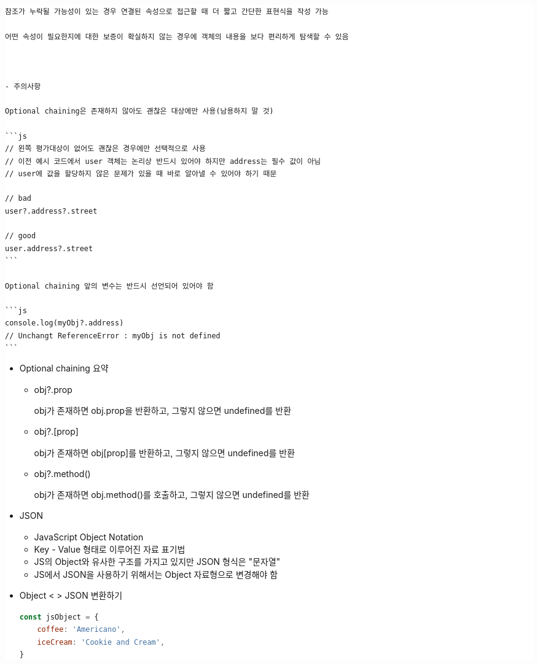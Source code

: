     참조가 누락될 가능성이 있는 경우 연결된 속성으로 접근할 때 더 짧고 간단한 표현식을 작성 가능
  
    어떤 속성이 필요한지에 대한 보증이 확실하지 않는 경우에 객체의 내용을 보다 편리하게 탐색할 수 있음
  
    
  
    - 주의사항
  
    Optional chaining은 존재하지 않아도 괜찮은 대상에만 사용(남용하지 말 것)
  
    ```js
    // 왼쪽 평가대상이 없어도 괜찮은 경우에만 선택적으로 사용
    // 이전 예시 코드에서 user 객체는 논리상 반드시 있어야 하지만 address는 필수 값이 아님
    // user에 값을 할당하지 않은 문제가 있을 때 바로 알아낼 수 있어야 하기 때문
    
    // bad
    user?.address?.street
    
    // good
    user.address?.street
    ```
  
    Optional chaining 앞의 변수는 반드시 선언되어 있어야 함
  
    ```js
    console.log(myObj?.address)
    // Unchangt ReferenceError : myObj is not defined
    ```
  
    
  
  - Optional chaining 요약
  
    - obj?.prop
  
      obj가 존재하면 obj.prop을 반환하고, 그렇지 않으면 undefined를 반환
  
    
  
    - obj?.[prop]
  
      obj가 존재하면 obj[prop]를 반환하고, 그렇지 않으면 undefined를 반환
  
    
  
    - obj?.method()
  
      obj가 존재하면 obj.method()를 호출하고, 그렇지 않으면 undefined를 반환
  
    



- JSON
  - JavaScript Object Notation
  - Key - Value 형태로 이루어진 자료 표기법
  - JS의 Object와 유사한 구조를 가지고 있지만 JSON 형식은 "문자열"
  - JS에서 JSON을 사용하기 위해서는 Object 자료형으로 변경해야 함



- Object < > JSON 변환하기

  ```js
  const jsObject = {
      coffee: 'Americano',
      iceCream: 'Cookie and Cream',
  }
  ```
